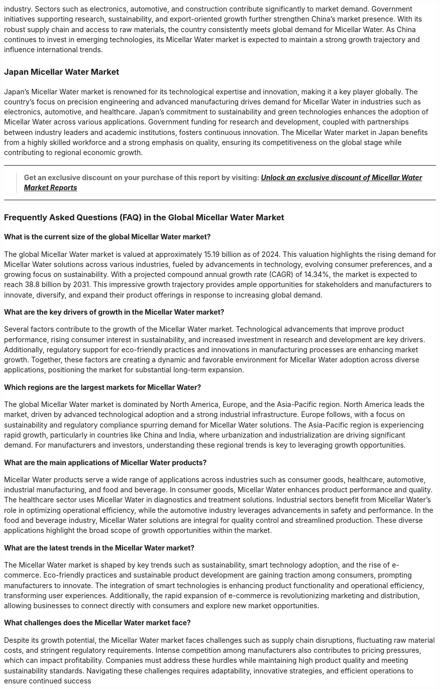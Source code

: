 industry. Sectors such as electronics, automotive, and construction contribute significantly to market demand. Government initiatives supporting research, sustainability, and export-oriented growth further strengthen China&rsquo;s market presence. With its robust supply chain and access to raw materials, the country consistently meets global demand for Micellar Water. As China continues to invest in emerging technologies, its Micellar Water market is expected to maintain a strong growth trajectory and influence international trends.</p><h3>Japan Micellar Water Market</h3><p>Japan&rsquo;s Micellar Water market is renowned for its technological expertise and innovation, making it a key player globally. The country&rsquo;s focus on precision engineering and advanced manufacturing drives demand for Micellar Water in industries such as electronics, automotive, and healthcare. Japan&rsquo;s commitment to sustainability and green technologies enhances the adoption of Micellar Water across various applications. Government funding for research and development, coupled with partnerships between industry leaders and academic institutions, fosters continuous innovation. The Micellar Water market in Japan benefits from a highly skilled workforce and a strong emphasis on quality, ensuring its competitiveness on the global stage while contributing to regional economic growth.</p><hr /><blockquote><p><strong>Get an exclusive discount on your purchase of this report by visiting: <em><a href="://marketresearchpulse.com/ask-for-discount/24364?utm_source=Github&amp;utm_medium=091">Unlock an exclusive discount of Micellar Water Market Reports</a></em>&nbsp;</strong></p></blockquote><hr /><h3>Frequently Asked Questions (FAQ) in the Global Micellar Water Market</h3><p><strong>What is the current size of the global Micellar Water market?</strong></p><p>The global Micellar Water market is valued at approximately 15.19 billion as of 2024. This valuation highlights the rising demand for Micellar Water solutions across various industries, fueled by advancements in technology, evolving consumer preferences, and a growing focus on sustainability. With a projected compound annual growth rate (CAGR) of 14.34%, the market is expected to reach 38.8 billion by 2031. This impressive growth trajectory provides ample opportunities for stakeholders and manufacturers to innovate, diversify, and expand their product offerings in response to increasing global demand.</p><p><strong>What are the key drivers of growth in the Micellar Water market?</strong></p><p>Several factors contribute to the growth of the Micellar Water market. Technological advancements that improve product performance, rising consumer interest in sustainability, and increased investment in research and development are key drivers. Additionally, regulatory support for eco-friendly practices and innovations in manufacturing processes are enhancing market growth. Together, these factors are creating a dynamic and favorable environment for Micellar Water adoption across diverse applications, positioning the market for substantial long-term expansion.</p><p><strong>Which regions are the largest markets for Micellar Water?</strong></p><p>The global Micellar Water market is dominated by North America, Europe, and the Asia-Pacific region. North America leads the market, driven by advanced technological adoption and a strong industrial infrastructure. Europe follows, with a focus on sustainability and regulatory compliance spurring demand for Micellar Water solutions. The Asia-Pacific region is experiencing rapid growth, particularly in countries like China and India, where urbanization and industrialization are driving significant demand. For manufacturers and investors, understanding these regional trends is key to leveraging growth opportunities.</p><p><strong>What are the main applications of Micellar Water products?</strong></p><p>Micellar Water products serve a wide range of applications across industries such as consumer goods, healthcare, automotive, industrial manufacturing, and food and beverage. In consumer goods, Micellar Water enhances product performance and quality. The healthcare sector uses Micellar Water in diagnostics and treatment solutions. Industrial sectors benefit from Micellar Water&rsquo;s role in optimizing operational efficiency, while the automotive industry leverages advancements in safety and performance. In the food and beverage industry, Micellar Water solutions are integral for quality control and streamlined production. These diverse applications highlight the broad scope of growth opportunities within the market.</p><p><strong>What are the latest trends in the Micellar Water market?</strong></p><p>The Micellar Water market is shaped by key trends such as sustainability, smart technology adoption, and the rise of e-commerce. Eco-friendly practices and sustainable product development are gaining traction among consumers, prompting manufacturers to innovate. The integration of smart technologies is enhancing product functionality and operational efficiency, transforming user experiences. Additionally, the rapid expansion of e-commerce is revolutionizing marketing and distribution, allowing businesses to connect directly with consumers and explore new market opportunities.</p><p><strong>What challenges does the Micellar Water market face?</strong></p><p>Despite its growth potential, the Micellar Water market faces challenges such as supply chain disruptions, fluctuating raw material costs, and stringent regulatory requirements. Intense competition among manufacturers also contributes to pricing pressures, which can impact profitability. Companies must address these hurdles while maintaining high product quality and meeting sustainability standards. Navigating these challenges requires adaptability, innovative strategies, and efficient operations to ensure continued success